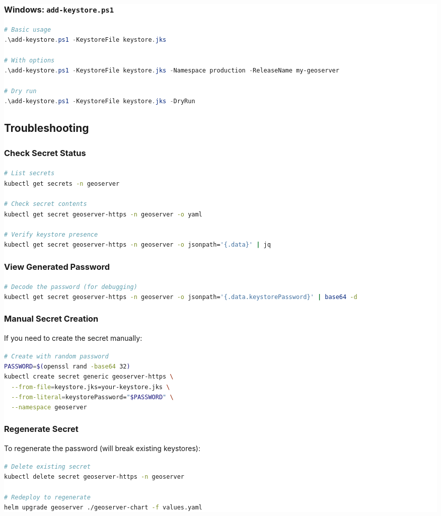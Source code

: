 ### Windows: `add-keystore.ps1`

```powershell
# Basic usage
.\add-keystore.ps1 -KeystoreFile keystore.jks

# With options
.\add-keystore.ps1 -KeystoreFile keystore.jks -Namespace production -ReleaseName my-geoserver

# Dry run
.\add-keystore.ps1 -KeystoreFile keystore.jks -DryRun
```

## Troubleshooting

### Check Secret Status

```bash
# List secrets
kubectl get secrets -n geoserver

# Check secret contents
kubectl get secret geoserver-https -n geoserver -o yaml

# Verify keystore presence
kubectl get secret geoserver-https -n geoserver -o jsonpath='{.data}' | jq
```

### View Generated Password

```bash
# Decode the password (for debugging)
kubectl get secret geoserver-https -n geoserver -o jsonpath='{.data.keystorePassword}' | base64 -d
```

### Manual Secret Creation

If you need to create the secret manually:

```bash
# Create with random password
PASSWORD=$(openssl rand -base64 32)
kubectl create secret generic geoserver-https \
  --from-file=keystore.jks=your-keystore.jks \
  --from-literal=keystorePassword="$PASSWORD" \
  --namespace geoserver
```

### Regenerate Secret

To regenerate the password (will break existing keystores):

```bash
# Delete existing secret
kubectl delete secret geoserver-https -n geoserver

# Redeploy to regenerate
helm upgrade geoserver ./geoserver-chart -f values.yaml
```
